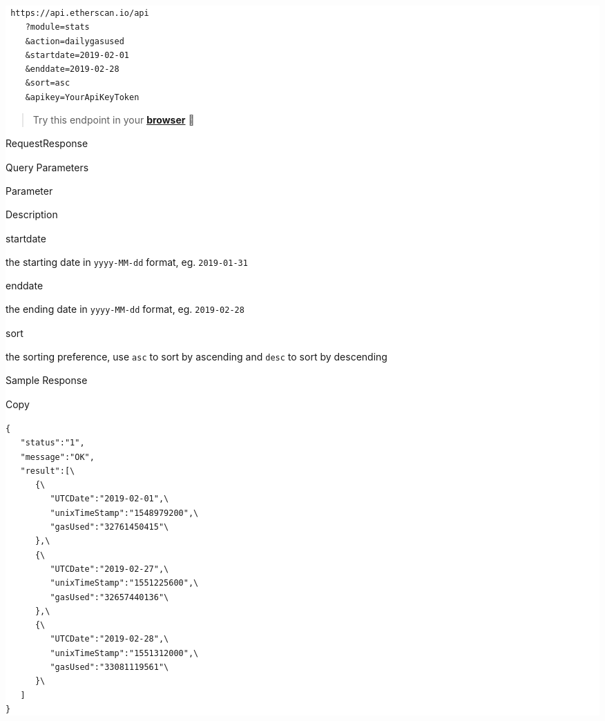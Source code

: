 ```min-w-full inline-grid grid-cols-[auto_1fr] p-2 [count-reset:line]
 https://api.etherscan.io/api
    ?module=stats
    &action=dailygasused
    &startdate=2019-02-01
    &enddate=2019-02-28
    &sort=asc
    &apikey=YourApiKeyToken
```

> Try this endpoint in your [**browser**](https://api.etherscan.io/api?module=stats&action=dailygasused&startdate=2019-02-01&enddate=2019-02-28&sort=asc&apikey=YourApiKeyToken) 🔗

RequestResponse

Query Parameters

Parameter

Description

startdate

the starting date in `yyyy-MM-dd` format, eg. `2019-01-31`

enddate

the ending date in `yyyy-MM-dd` format, eg. `2019-02-28`

sort

the sorting preference, use `asc` to sort by ascending and `desc` to sort by descending

Sample Response

Copy

```min-w-full inline-grid grid-cols-[auto_1fr] p-2 [count-reset:line]
{
   "status":"1",
   "message":"OK",
   "result":[\
      {\
         "UTCDate":"2019-02-01",\
         "unixTimeStamp":"1548979200",\
         "gasUsed":"32761450415"\
      },\
      {\
         "UTCDate":"2019-02-27",\
         "unixTimeStamp":"1551225600",\
         "gasUsed":"32657440136"\
      },\
      {\
         "UTCDate":"2019-02-28",\
         "unixTimeStamp":"1551312000",\
         "gasUsed":"33081119561"\
      }\
   ]
}
```
